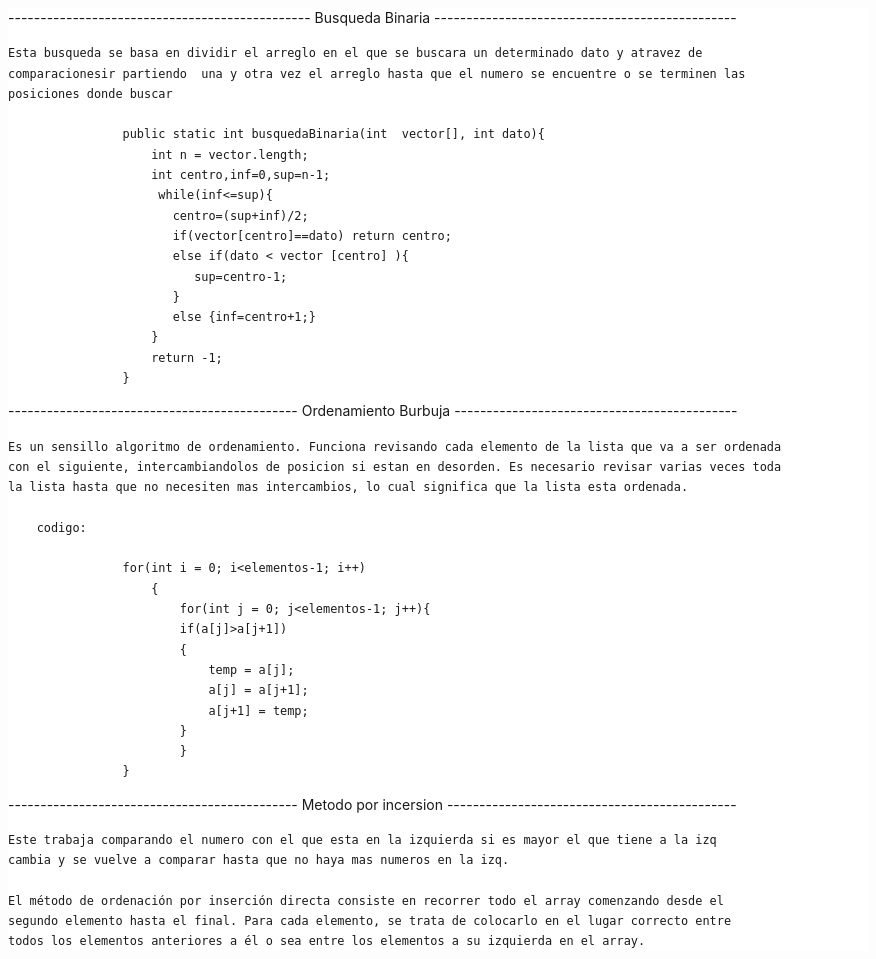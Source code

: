 ----------------------------------------------- Busqueda Binaria -----------------------------------------------

	Esta busqueda se basa en dividir el arreglo en el que se buscara un determinado dato y atravez de 
	comparacionesir partiendo  una y otra vez el arreglo hasta que el numero se encuentre o se terminen las 
	posiciones donde buscar

					public static int busquedaBinaria(int  vector[], int dato){
						int n = vector.length;
						int centro,inf=0,sup=n-1;
						 while(inf<=sup){
						   centro=(sup+inf)/2;
						   if(vector[centro]==dato) return centro;
						   else if(dato < vector [centro] ){
						      sup=centro-1;
						   }
						   else {inf=centro+1;}
						}
						return -1;
					}

---------------------------------------------  Ordenamiento Burbuja --------------------------------------------

    Es un sensillo algoritmo de ordenamiento. Funciona revisando cada elemento de la lista que va a ser ordenada
    con el siguiente, intercambiandolos de posicion si estan en desorden. Es necesario revisar varias veces toda
    la lista hasta que no necesiten mas intercambios, lo cual significa que la lista esta ordenada.

		codigo:

					for(int i = 0; i<elementos-1; i++)
						{   
						    for(int j = 0; j<elementos-1; j++){
							if(a[j]>a[j+1])
							{
							    temp = a[j];
							    a[j] = a[j+1];
							    a[j+1] = temp;
							}
						    }
					}

--------------------------------------------- Metodo por incersion ---------------------------------------------

	Este trabaja comparando el numero con el que esta en la izquierda si es mayor el que tiene a la izq 
	cambia y se vuelve a comparar hasta que no haya mas numeros en la izq.

	El método de ordenación por inserción directa consiste en recorrer todo el array comenzando desde el 
	segundo elemento hasta el final. Para cada elemento, se trata de colocarlo en el lugar correcto entre 
	todos los elementos anteriores a él o sea entre los elementos a su izquierda en el array.
